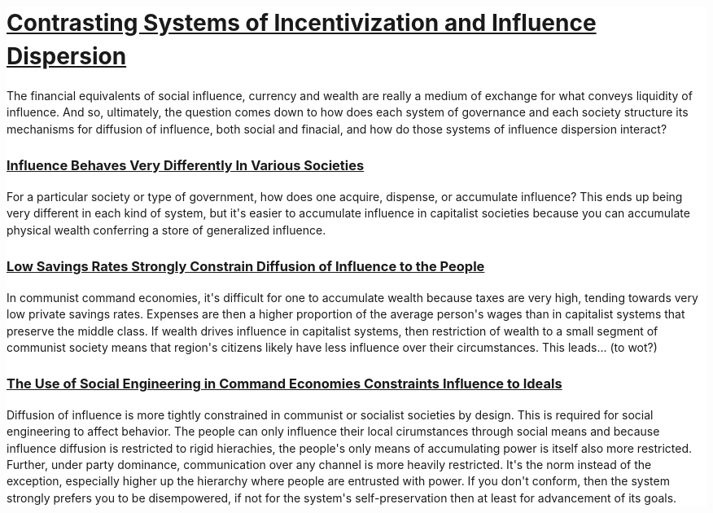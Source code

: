 # [Contrasting Systems of Incentivization and Influence Dispersion](#contrasting-systems-of-incentivization-and-influence-dispersion)

The financial equivalents of social influence, currency and wealth are
really a medium of exchange for what conveys liquidity of influence.
And so, ultimately, the question comes down to how does each system of
governance and each society structure its mechanisms for diffusion of
influence, both social and finacial, and how do those systems of
influence dispersion interact?

### [Influence Behaves Very Differently In Various Societies](#influence-behaves-very-differently-in-various-societies)

For a particular society or type of government, how does one acquire,
dispense, or accumulate influence? This ends up being very different
in each kind of system, but it's easier to accumulate influence in
capitalist societies because you can accumulate physical wealth
conferring a store of generalized influence.

<a name="low-savings-rates-strongly-constrain-diffusion-of-influence-to-the-people" />

### [Low Savings Rates Strongly Constrain Diffusion of Influence to the People](low-savings-rates-strongly-constrain-diffusion-of-influence-to-the-people)

In communist command economies, it's difficult for one to accumulate
wealth because taxes are very high, tending towards very low private
savings rates. Expenses are then a higher proportion of the average
person's wages than in capitalist systems that preserve the middle
class. If wealth drives influence in capitalist systems, then
restriction of wealth to a small segment of communist society means
that region's citizens likely have less influence over their
circumstances. This leads... (to wot?)

<a name="the-use-of-social-engineering-in-command-economies-constrains-influence-to-ideals" />

### [The Use of Social Engineering in Command Economies Constraints Influence to Ideals](#the-use-of-social-engineering-in-command-economies-constrains-influence-to-ideals)

Diffusion of influence is more tightly constrained in communist or
socialist societies by design. This is required for social engineering
to affect behavior. The people can only influence their local
cirumstances through social means and because influence diffusion is
restricted to rigid hierachies, the people's only means of
accumulating power is itself also more restricted. Further, under
party dominance, communication over any channel is more heavily
restricted. It's the norm instead of the exception, especially higher
up the hierarchy where people are entrusted with power. If you don't
conform, then the system strongly prefers you to be disempowered, if
not for the system's self-preservation then at least for advancement
of its goals.
